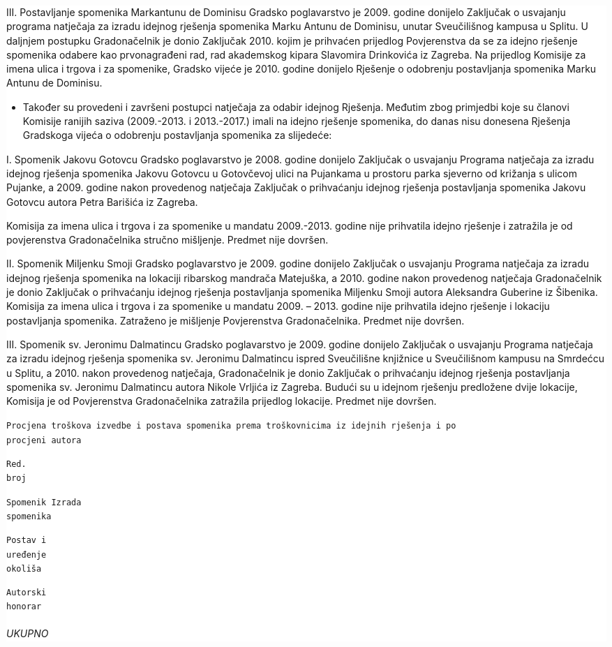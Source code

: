 III. Postavljanje spomenika Markantunu de Dominisu
Gradsko poglavarstvo je 2009. godine donijelo Zaključak o usvajanju programa natječaja za
izradu idejnog rješenja spomenika Marku Antunu de Dominisu, unutar Sveučilišnog kampusa
u Splitu.
U daljnjem postupku Gradonačelnik je donio Zaključak 2010. kojim je prihvaćen prijedlog
Povjerenstva da se za idejno rješenje spomenika odabere kao prvonagrađeni rad, rad
akademskog kipara Slavomira Drinkovića iz Zagreba.
Na prijedlog Komisije za imena ulica i trgova i za spomenike, Gradsko vijeće je 2010. godine
donijelo Rješenje o odobrenju postavljanja spomenika Marku Antunu de Dominisu.

- Također su provedeni i završeni postupci natječaja za odabir idejnog Rješenja. Međutim
zbog primjedbi koje su članovi Komisije ranijih saziva (2009.-2013. i 2013.-2017.) imali na
idejno rješenje spomenika, do danas nisu donesena Rješenja Gradskoga vijeća o odobrenju
postavljanja spomenika za slijedeće:

I. Spomenik Jakovu Gotovcu
Gradsko poglavarstvo je 2008. godine donijelo Zaključak o usvajanju Programa natječaja za
izradu idejnog rješenja spomenika Jakovu Gotovcu u Gotovčevoj ulici na Pujankama u
prostoru parka sjeverno od križanja s ulicom Pujanke, a 2009. godine nakon provedenog
natječaja Zaključak o prihvaćanju idejnog rješenja postavljanja spomenika Jakovu Gotovcu
autora Petra Barišića iz Zagreba.

Komisija za imena ulica i trgova i za spomenike u mandatu 2009.-2013. godine nije prihvatila
idejno rješenje i zatražila je od povjerenstva Gradonačelnika stručno mišljenje. Predmet nije
dovršen.

II. Spomenik Miljenku Smoji
Gradsko poglavarstvo je 2009. godine donijelo Zaključak o usvajanju Programa natječaja za
izradu idejnog rješenja spomenika na lokaciji ribarskog mandrača Matejuška, a 2010. godine
nakon provedenog natječaja Gradonačelnik je donio Zaključak o prihvaćanju idejnog rješenja
postavljanja spomenika Miljenku Smoji autora Aleksandra Guberine iz Šibenika.
Komisija za imena ulica i trgova i za spomenike u mandatu 2009. – 2013. godine nije prihvatila
idejno rješenje i lokaciju postavljanja spomenika. Zatraženo je mišljenje Povjerenstva
Gradonačelnika. Predmet nije dovršen.

III. Spomenik sv. Jeronimu Dalmatincu
Gradsko poglavarstvo je 2009. godine donijelo Zaključak o usvajanju Programa natječaja za
izradu idejnog rješenja spomenika sv. Jeronimu Dalmatincu ispred Sveučilišne knjižnice u
Sveučilišnom kampusu na Smrdećcu u Splitu, a 2010. nakon provedenog natječaja,
Gradonačelnik je donio Zaključak o prihvaćanju idejnog rješenja postavljanja spomenika sv.
Jeronimu Dalmatincu autora Nikole Vrljića iz Zagreba.
Budući su u idejnom rješenju predložene dvije lokacije, Komisija je od Povjerenstva
Gradonačelnika zatražila prijedlog lokacije. Predmet nije dovršen.


```
Procjena troškova izvedbe i postava spomenika prema troškovnicima iz idejnih rješenja i po
procjeni autora
```
```
Red.
broj
```
```
Spomenik Izrada
spomenika
```
```
Postav i
uređenje
okoliša
```
```
Autorski
honorar
```
###### UKUPNO
